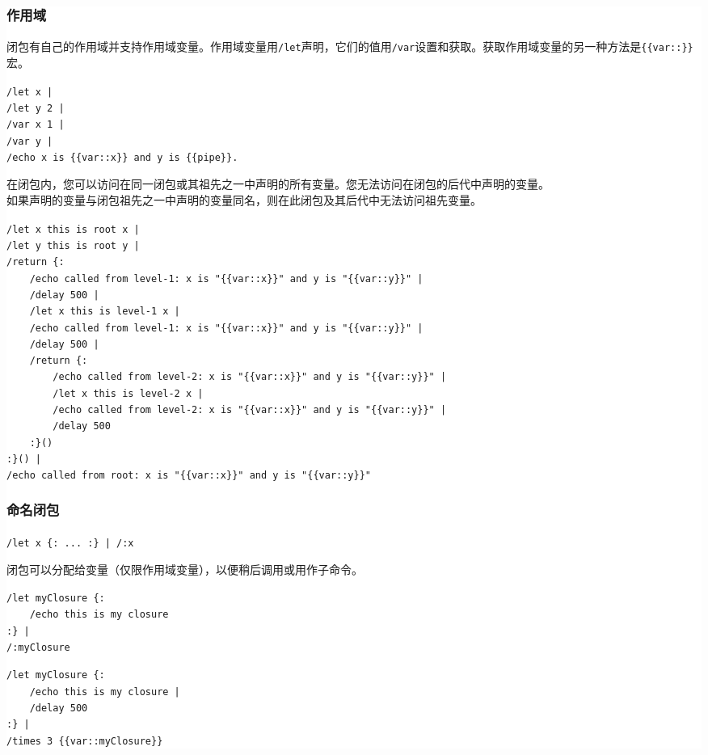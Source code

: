 ### 作用域

闭包有自己的作用域并支持作用域变量。作用域变量用`/let`​声明，它们的值用`/var`​设置和获取。获取作用域变量的另一种方法是`{{var::}}`​宏。

```
/let x |
/let y 2 |
/var x 1 |
/var y |
/echo x is {{var::x}} and y is {{pipe}}.
```

在闭包内，您可以访问在同一闭包或其祖先之一中声明的所有变量。您无法访问在闭包的后代中声明的变量。  
如果声明的变量与闭包祖先之一中声明的变量同名，则在此闭包及其后代中无法访问祖先变量。

```
/let x this is root x |
/let y this is root y |
/return {:
    /echo called from level-1: x is "{{var::x}}" and y is "{{var::y}}" |
    /delay 500 |
    /let x this is level-1 x |
    /echo called from level-1: x is "{{var::x}}" and y is "{{var::y}}" |
    /delay 500 |
    /return {:
        /echo called from level-2: x is "{{var::x}}" and y is "{{var::y}}" |
        /let x this is level-2 x |
        /echo called from level-2: x is "{{var::x}}" and y is "{{var::y}}" |
        /delay 500
    :}()
:}() |
/echo called from root: x is "{{var::x}}" and y is "{{var::y}}"
```

### 命名闭包

```
/let x {: ... :} | /:x
```

闭包可以分配给变量（仅限作用域变量），以便稍后调用或用作子命令。

```
/let myClosure {:
    /echo this is my closure
:} |
/:myClosure
```

```
/let myClosure {:
    /echo this is my closure |
    /delay 500
:} |
/times 3 {{var::myClosure}}
```
